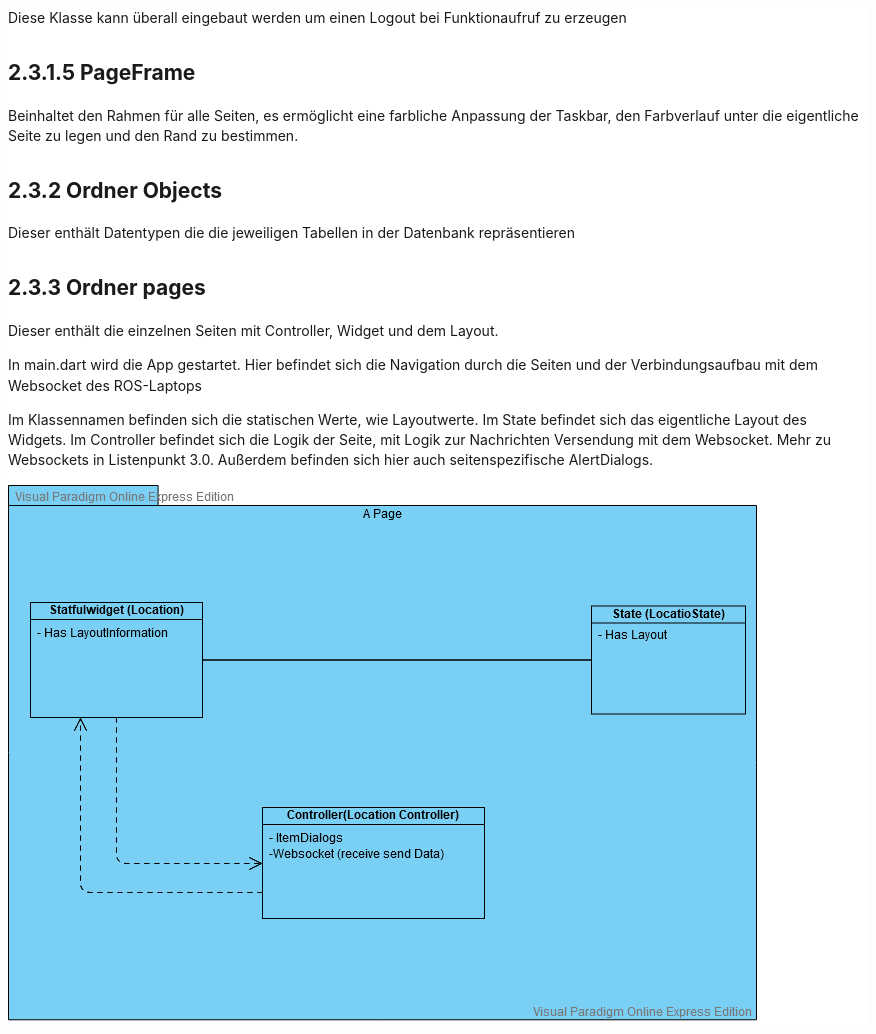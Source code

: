 Diese Klasse kann überall eingebaut werden um einen Logout bei Funktionaufruf zu erzeugen

## 2.3.1.5 PageFrame

Beinhaltet den Rahmen für alle Seiten, es ermöglicht eine farbliche Anpassung der Taskbar,
den Farbverlauf unter die eigentliche Seite zu legen und den Rand zu bestimmen.
        
## 2.3.2 Ordner Objects
        
Dieser enthält Datentypen die die jeweiligen Tabellen in der Datenbank repräsentieren
        
## 2.3.3 Ordner pages
        
Dieser enthält die einzelnen Seiten mit Controller, Widget und dem Layout.

In main.dart wird die App gestartet. Hier befindet sich die Navigation durch die Seiten und der Verbindungsaufbau mit dem Websocket des ROS-Laptops

Im Klassennamen befinden sich die statischen Werte, wie Layoutwerte. Im State<Klassennamen> befindet 
sich das eigentliche Layout des Widgets. 
Im Controller befindet sich die Logik der Seite, mit Logik zur Nachrichten Versendung mit dem Websocket. 
Mehr zu Websockets in Listenpunkt 3.0.
Außerdem befinden sich hier auch seitenspezifische AlertDialogs.
        
![Aufbau Pages](https://github.com/FloforPresident/projektarbeit/blob/master/Dokumentation/DokumentationApp/PageStructure.png)
